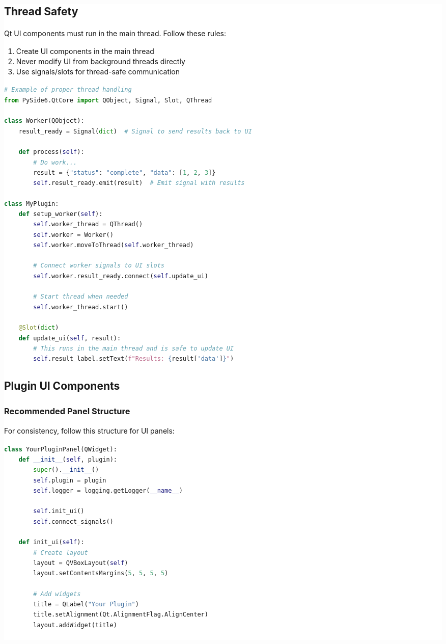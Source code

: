 ## Thread Safety

Qt UI components must run in the main thread. Follow these rules:

1. Create UI components in the main thread
2. Never modify UI from background threads directly
3. Use signals/slots for thread-safe communication

```python
# Example of proper thread handling
from PySide6.QtCore import QObject, Signal, Slot, QThread

class Worker(QObject):
    result_ready = Signal(dict)  # Signal to send results back to UI
    
    def process(self):
        # Do work...
        result = {"status": "complete", "data": [1, 2, 3]}
        self.result_ready.emit(result)  # Emit signal with results

class MyPlugin:
    def setup_worker(self):
        self.worker_thread = QThread()
        self.worker = Worker()
        self.worker.moveToThread(self.worker_thread)
        
        # Connect worker signals to UI slots
        self.worker.result_ready.connect(self.update_ui)
        
        # Start thread when needed
        self.worker_thread.start()
        
    @Slot(dict)
    def update_ui(self, result):
        # This runs in the main thread and is safe to update UI
        self.result_label.setText(f"Results: {result['data']}")
```

## Plugin UI Components

### Recommended Panel Structure

For consistency, follow this structure for UI panels:

```python
class YourPluginPanel(QWidget):
    def __init__(self, plugin):
        super().__init__()
        self.plugin = plugin
        self.logger = logging.getLogger(__name__)
        
        self.init_ui()
        self.connect_signals()
    
    def init_ui(self):
        # Create layout
        layout = QVBoxLayout(self)
        layout.setContentsMargins(5, 5, 5, 5)
        
        # Add widgets
        title = QLabel("Your Plugin")
        title.setAlignment(Qt.AlignmentFlag.AlignCenter)
        layout.addWidget(title)
        
```